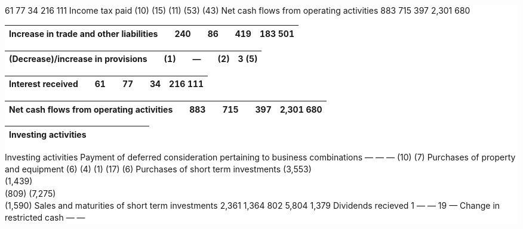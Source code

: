 61 
77 
34 
216 
111 
Income tax paid
(10) 
(15) 
(11) 
(53) 
(43) 
Net cash flows from operating activities
883 
715 
397 
2,301 
680

| Increase in trade and other liabilities |  | 240 |  | 86 |  | 419 | 183 501 |
| --- | --- | --- | --- | --- | --- | --- | --- |

| (Decrease)/increase in provisions |  | (1) |  | — |  | (2) | 3 (5) |
| --- | --- | --- | --- | --- | --- | --- | --- |

| Interest received |  | 61 |  | 77 |  | 34 | 216 111 |
| --- | --- | --- | --- | --- | --- | --- | --- |

| Net cash flows from operating activities |  | 883 |  | 715 |  | 397 | 2,301 680 |
| --- | --- | --- | --- | --- | --- | --- | --- |

| Investing activities |  |  |  |  |  |  |  |
| --- | --- | --- | --- | --- | --- | --- | --- |

Investing activities
Payment of deferred consideration pertaining to business combinations
— 
— 
— 
(10) 
(7) 
Purchases of property and equipment
(6) 
(4) 
(1) 
(17) 
(6) 
Purchases of short term investments
(3,553)  
(1,439)  
(809) 
(7,275)  
(1,590) 
Sales and maturities of short term investments
2,361 
1,364 
802 
5,804 
1,379 
Dividends recieved
1 
— 
— 
19 
— 
Change in restricted cash
— 
— 